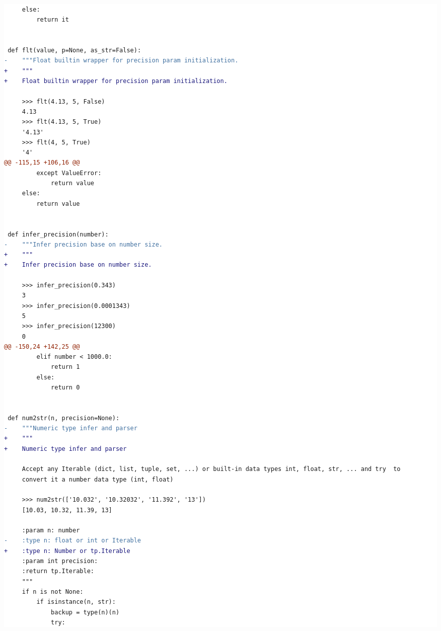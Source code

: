 ```diff
     else:
         return it
 
 
 def flt(value, p=None, as_str=False):
-    """Float builtin wrapper for precision param initialization.
+    """
+    Float builtin wrapper for precision param initialization.
 
     >>> flt(4.13, 5, False)
     4.13
     >>> flt(4.13, 5, True)
     '4.13'
     >>> flt(4, 5, True)
     '4'
@@ -115,15 +106,16 @@
         except ValueError:
             return value
     else:
         return value
 
 
 def infer_precision(number):
-    """Infer precision base on number size.
+    """
+    Infer precision base on number size.
 
     >>> infer_precision(0.343)
     3
     >>> infer_precision(0.0001343)
     5
     >>> infer_precision(12300)
     0
@@ -150,24 +142,25 @@
         elif number < 1000.0:
             return 1
         else:
             return 0
 
 
 def num2str(n, precision=None):
-    """Numeric type infer and parser
+    """
+    Numeric type infer and parser
 
     Accept any Iterable (dict, list, tuple, set, ...) or built-in data types int, float, str, ... and try  to
     convert it a number data type (int, float)
 
     >>> num2str(['10.032', '10.32032', '11.392', '13'])
     [10.03, 10.32, 11.39, 13]
 
     :param n: number
-    :type n: float or int or Iterable
+    :type n: Number or tp.Iterable
     :param int precision:
     :return tp.Iterable:
     """
     if n is not None:
         if isinstance(n, str):
             backup = type(n)(n)
             try:
```